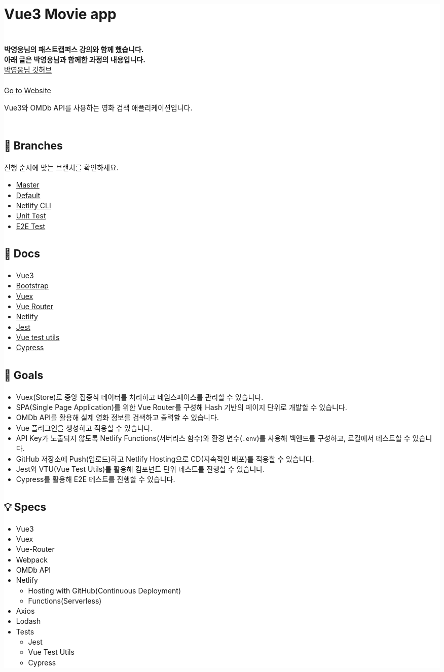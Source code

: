 # Vue3 Movie app
ㅤ  
**박영웅님의 패스트캡퍼스 강의와 함께 했습니다.**  
**아래 글은 박영웅님과 함께한 과정의 내용입니다.**  
[박영웅님 깃허브](https://github.com/ParkYoungWoong)  
ㅤ  
[Go to Website](https://movie-app-cottonwood.netlify.app/)  

Vue3와 OMDb API를 사용하는 영화 검색 애플리케이션입니다.    
ㅤ  
## 🌿 Branches

진행 순서에 맞는 브랜치를 확인하세요.

- [Master](https://github.com/ParkYoungWoong/vue3-movie-app)
- [Default](https://github.com/ParkYoungWoong/vue3-movie-app/tree/default)
- [Netlify CLI](https://github.com/ParkYoungWoong/vue3-movie-app/tree/netlify-cli)
- [Unit Test](https://github.com/ParkYoungWoong/vue3-movie-app/tree/unit-test)
- [E2E Test](https://github.com/ParkYoungWoong/vue3-movie-app/tree/e2e-test)

## 📖 Docs

- [Vue3](https://v3.ko.vuejs.org/guide/introduction.html)
- [Bootstrap](https://getbootstrap.com/docs/5.0/getting-started/introduction/)
- [Vuex](https://next.vuex.vuejs.org/)
- [Vue Router](https://next.router.vuejs.org/installation.html)
- [Netlify](https://docs.netlify.com/)
- [Jest](https://jestjs.io/docs/getting-started)
- [Vue test utils](https://next.vue-test-utils.vuejs.org/guide/)
- [Cypress](https://docs.cypress.io/guides/overview/why-cypress)

## 🎯 Goals

- Vuex(Store)로 중앙 집중식 데이터를 처리하고 네임스페이스를 관리할 수 있습니다.
- SPA(Single Page Application)를 위한 Vue Router를 구성해 Hash 기반의 페이지 단위로 개발할 수 있습니다.
- OMDb API를 활용해 실제 영화 정보를 검색하고 출력할 수 있습니다.
- Vue 플러그인을 생성하고 적용할 수 있습니다.
- API Key가 노출되지 않도록 Netlify Functions(서버리스 함수)와 환경 변수(`.env`)를 사용해 백엔드를 구성하고, 로컬에서 테스트할 수 있습니다.
- GitHub 저장소에 Push(업로드)하고 Netlify Hosting으로 CD(지속적인 배포)를 적용할 수 있습니다.
- Jest와 VTU(Vue Test Utils)를 활용해 컴포넌트 단위 테스트를 진행할 수 있습니다.
- Cypress를 활용해 E2E 테스트를 진행할 수 있습니다.

## 💡 Specs

- Vue3
- Vuex
- Vue-Router
- Webpack
- OMDb API
- Netlify
  - Hosting with GitHub(Continuous Deployment)
  - Functions(Serverless)
- Axios
- Lodash
- Tests
  - Jest
  - Vue Test Utils
  - Cypress
